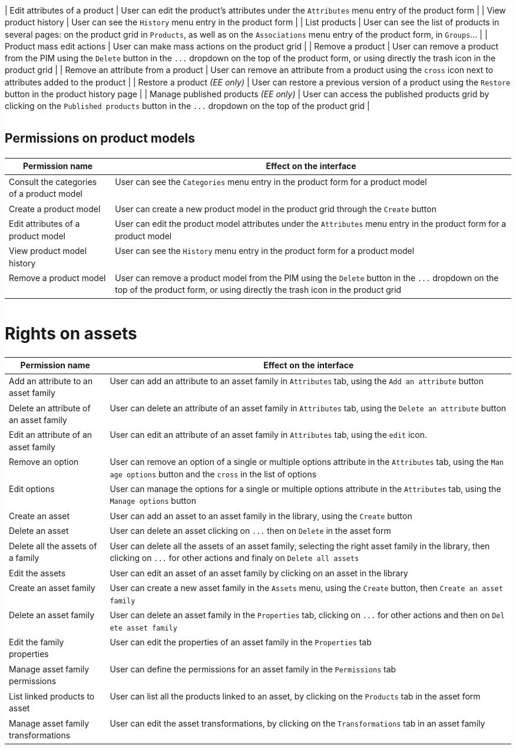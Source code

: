 | Edit attributes of a product                   | User can edit the product’s attributes under the `Attributes` menu entry of the product form   |
| View product history | User can see the `History` menu entry in the product form  |
| List products                                  | User can see the list of products in several pages: on the product grid in `Products`, as well as on the `Associations` menu entry of the product form, in `Groups`... |
| Product mass edit actions | User can make mass actions on the product grid |
| Remove a product           | User can remove a product from the PIM using the `Delete` button in the `...` dropdown on the top of the product form, or using directly the trash icon in the product grid      |
| Remove an attribute from a product             | User can remove an attribute from a product using the `cross` icon next to attributes added to the product                                                                  |
| Restore a product _(EE only)_ | User can restore a previous version of a product using the `Restore` button in the product history page  |
| Manage published products _(EE only)_   | User can access the published products grid by clicking on the `Published products` button  in the `...` dropdown on the top of the product grid |

## Permissions on product models

| Permission name | Effect on the interface |
|---------------------------|--------------|
| Consult the categories of a product model  | User can see the `Categories` menu entry in the product form for a product model                                    |
| Create a product model   | User can create a new product model in the product grid through the `Create` button             |
| Edit attributes of a product model | User can edit the product model attributes under the `Attributes` menu entry in the product form for a product model   |
| View product model history | User can see the `History` menu entry in the product form for a product model  |
| Remove a product model  | User can remove a product model from the PIM using the `Delete` button in the `...` dropdown on the top of the product form, or using directly the trash icon in the product grid     |

# Rights on assets
| Permission name | Effect on the interface |
|---------------------------|--------------|
| Add an attribute to an asset family | User can add an attribute to an asset family in `Attributes` tab, using the `Add an attribute` button |
| Delete an attribute of an asset family | User can delete an attribute of an asset family in `Attributes` tab, using the `Delete an attribute` button |
| Edit an attribute of an asset family | User can edit an attribute of an asset family in `Attributes` tab, using the `edit` icon. |
| Remove an option    | User can remove an option of a single or multiple options attribute in the `Attributes` tab, using the `Manage options` button and the `cross` in the list of options |
| Edit options | User can manage the options for a single or multiple options attribute in the `Attributes` tab, using the `Manage options` button |
| Create an asset | User can add an asset to an asset family in the library, using the `Create` button  |
| Delete an asset | User can delete an asset clicking on `...` then on `Delete` in the asset form |
| Delete all the assets of a family | User can delete all the assets of an asset family, selecting the right asset family in the library, then clicking on `...` for other actions and finaly on `Delete all assets` |
| Edit the assets | User can edit an asset of an asset family by clicking on an asset in the library |
| Create an asset family | User can create a new asset family in the `Assets` menu, using the `Create` button, then `Create an asset family` |
| Delete an asset family | User can delete an asset family in the `Properties` tab, clicking on `...` for other actions and then on `Delete asset family` |
| Edit the family properties | User can edit the properties of an asset family in the `Properties` tab |
| Manage asset family permissions | User can define the permissions for an asset family in the `Permissions` tab |
| List linked products to asset | User can list all the products linked to an asset, by clicking on the `Products` tab in the asset form |
| Manage asset family transformations | User can edit the asset transformations, by clicking on the `Transformations` tab in an asset family |
